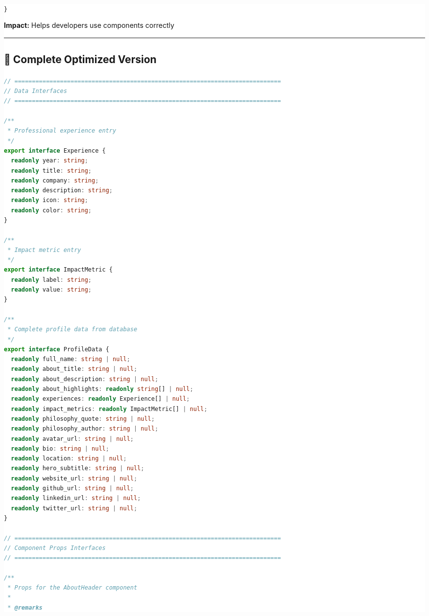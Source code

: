 ```typescript
}
```

**Impact:** Helps developers use components correctly

---

## 📝 Complete Optimized Version

```typescript
// ============================================================================
// Data Interfaces
// ============================================================================

/**
 * Professional experience entry
 */
export interface Experience {
  readonly year: string;
  readonly title: string;
  readonly company: string;
  readonly description: string;
  readonly icon: string;
  readonly color: string;
}

/**
 * Impact metric entry
 */
export interface ImpactMetric {
  readonly label: string;
  readonly value: string;
}

/**
 * Complete profile data from database
 */
export interface ProfileData {
  readonly full_name: string | null;
  readonly about_title: string | null;
  readonly about_description: string | null;
  readonly about_highlights: readonly string[] | null;
  readonly experiences: readonly Experience[] | null;
  readonly impact_metrics: readonly ImpactMetric[] | null;
  readonly philosophy_quote: string | null;
  readonly philosophy_author: string | null;
  readonly avatar_url: string | null;
  readonly bio: string | null;
  readonly location: string | null;
  readonly hero_subtitle: string | null;
  readonly website_url: string | null;
  readonly github_url: string | null;
  readonly linkedin_url: string | null;
  readonly twitter_url: string | null;
}

// ============================================================================
// Component Props Interfaces
// ============================================================================

/**
 * Props for the AboutHeader component
 * 
 * @remarks
```